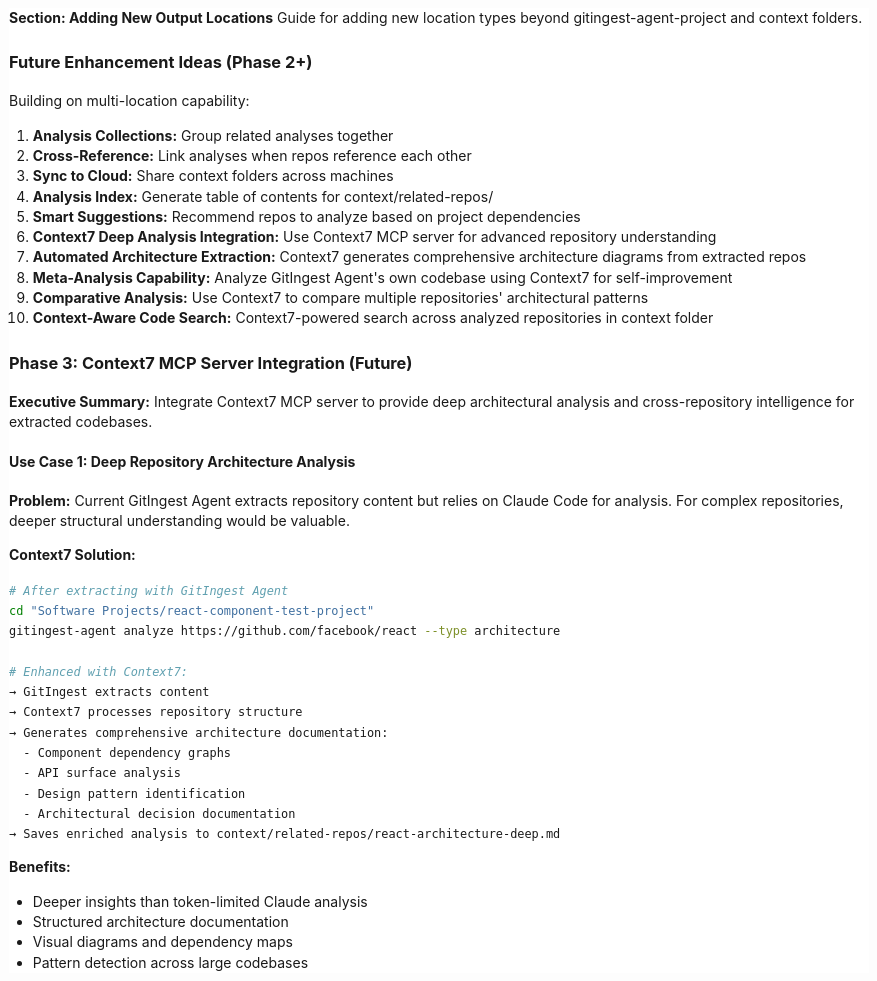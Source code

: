 **Section: Adding New Output Locations**
Guide for adding new location types beyond gitingest-agent-project and context folders.

### Future Enhancement Ideas (Phase 2+)

Building on multi-location capability:

1. **Analysis Collections:** Group related analyses together
2. **Cross-Reference:** Link analyses when repos reference each other
3. **Sync to Cloud:** Share context folders across machines
4. **Analysis Index:** Generate table of contents for context/related-repos/
5. **Smart Suggestions:** Recommend repos to analyze based on project dependencies
6. **Context7 Deep Analysis Integration:** Use Context7 MCP server for advanced repository understanding
7. **Automated Architecture Extraction:** Context7 generates comprehensive architecture diagrams from extracted repos
8. **Meta-Analysis Capability:** Analyze GitIngest Agent's own codebase using Context7 for self-improvement
9. **Comparative Analysis:** Use Context7 to compare multiple repositories' architectural patterns
10. **Context-Aware Code Search:** Context7-powered search across analyzed repositories in context folder

### Phase 3: Context7 MCP Server Integration (Future)

**Executive Summary:**
Integrate Context7 MCP server to provide deep architectural analysis and cross-repository intelligence for extracted codebases.

#### Use Case 1: Deep Repository Architecture Analysis

**Problem:**
Current GitIngest Agent extracts repository content but relies on Claude Code for analysis. For complex repositories, deeper structural understanding would be valuable.

**Context7 Solution:**
```bash
# After extracting with GitIngest Agent
cd "Software Projects/react-component-test-project"
gitingest-agent analyze https://github.com/facebook/react --type architecture

# Enhanced with Context7:
→ GitIngest extracts content
→ Context7 processes repository structure
→ Generates comprehensive architecture documentation:
  - Component dependency graphs
  - API surface analysis
  - Design pattern identification
  - Architectural decision documentation
→ Saves enriched analysis to context/related-repos/react-architecture-deep.md
```

**Benefits:**
- Deeper insights than token-limited Claude analysis
- Structured architecture documentation
- Visual diagrams and dependency maps
- Pattern detection across large codebases
